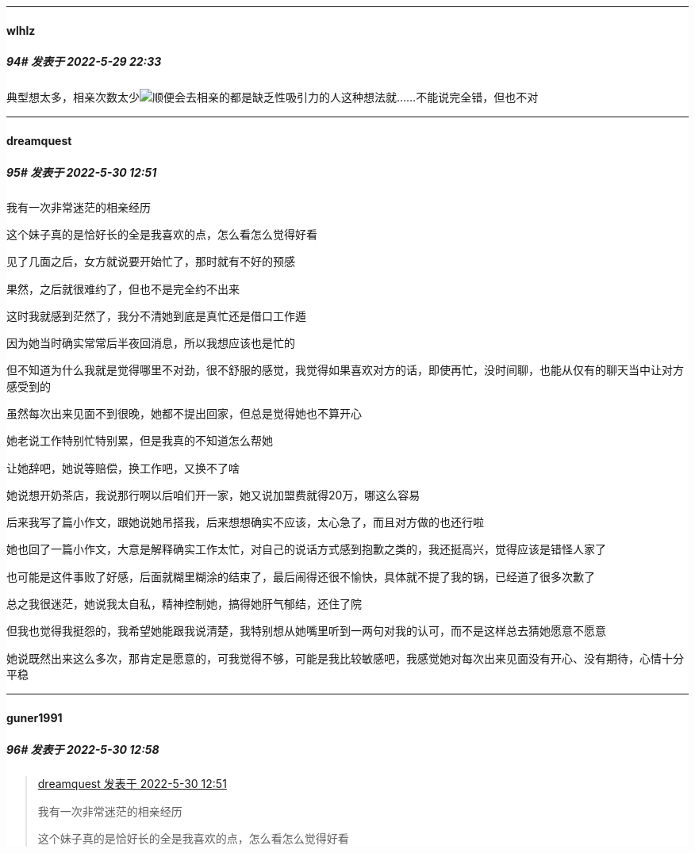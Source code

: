 

*****

####  wlhlz  
##### 94#       发表于 2022-5-29 22:33

典型想太多，相亲次数太少<img src="https://static.saraba1st.com/image/smiley/face2017/009.gif" referrerpolicy="no-referrer">顺便会去相亲的都是缺乏性吸引力的人这种想法就……不能说完全错，但也不对



*****

####  dreamquest  
##### 95#       发表于 2022-5-30 12:51

我有一次非常迷茫的相亲经历

这个妹子真的是恰好长的全是我喜欢的点，怎么看怎么觉得好看

见了几面之后，女方就说要开始忙了，那时就有不好的预感

果然，之后就很难约了，但也不是完全约不出来

这时我就感到茫然了，我分不清她到底是真忙还是借口工作遁

因为她当时确实常常后半夜回消息，所以我想应该也是忙的

但不知道为什么我就是觉得哪里不对劲，很不舒服的感觉，我觉得如果喜欢对方的话，即使再忙，没时间聊，也能从仅有的聊天当中让对方感受到的

虽然每次出来见面不到很晚，她都不提出回家，但总是觉得她也不算开心

她老说工作特别忙特别累，但是我真的不知道怎么帮她

让她辞吧，她说等赔偿，换工作吧，又换不了啥

她说想开奶茶店，我说那行啊以后咱们开一家，她又说加盟费就得20万，哪这么容易

后来我写了篇小作文，跟她说她吊搭我，后来想想确实不应该，太心急了，而且对方做的也还行啦

她也回了一篇小作文，大意是解释确实工作太忙，对自己的说话方式感到抱歉之类的，我还挺高兴，觉得应该是错怪人家了

也可能是这件事败了好感，后面就糊里糊涂的结束了，最后闹得还很不愉快，具体就不提了我的锅，已经道了很多次歉了

总之我很迷茫，她说我太自私，精神控制她，搞得她肝气郁结，还住了院

但我也觉得我挺怨的，我希望她能跟我说清楚，我特别想从她嘴里听到一两句对我的认可，而不是这样总去猜她愿意不愿意

她说既然出来这么多次，那肯定是愿意的，可我觉得不够，可能是我比较敏感吧，我感觉她对每次出来见面没有开心、没有期待，心情十分平稳

*****

####  guner1991  
##### 96#       发表于 2022-5-30 12:58

<blockquote><a href="httphttps://bbs.saraba1st.com/2b/forum.php?mod=redirect&amp;goto=findpost&amp;pid=56052642&amp;ptid=2072084" target="_blank">dreamquest 发表于 2022-5-30 12:51</a>

我有一次非常迷茫的相亲经历

这个妹子真的是恰好长的全是我喜欢的点，怎么看怎么觉得好看
